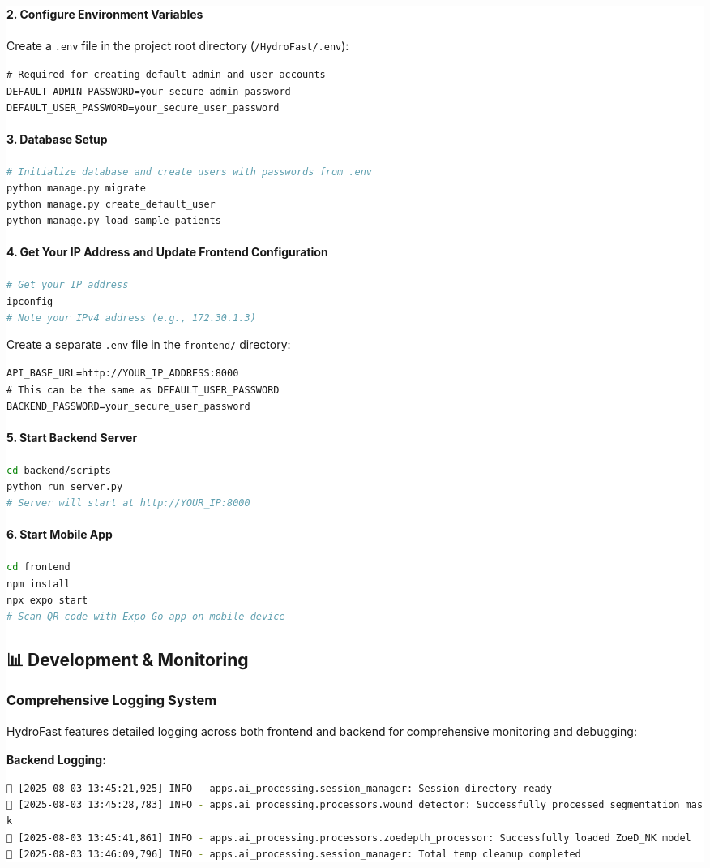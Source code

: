 #### 2. Configure Environment Variables
Create a `.env` file in the project root directory (`/HydroFast/.env`):
```env
# Required for creating default admin and user accounts
DEFAULT_ADMIN_PASSWORD=your_secure_admin_password
DEFAULT_USER_PASSWORD=your_secure_user_password
```

#### 3. Database Setup
```bash
# Initialize database and create users with passwords from .env
python manage.py migrate
python manage.py create_default_user
python manage.py load_sample_patients
```

#### 4. Get Your IP Address and Update Frontend Configuration
```bash
# Get your IP address
ipconfig
# Note your IPv4 address (e.g., 172.30.1.3)
```

Create a separate `.env` file in the `frontend/` directory:
```env
API_BASE_URL=http://YOUR_IP_ADDRESS:8000
# This can be the same as DEFAULT_USER_PASSWORD
BACKEND_PASSWORD=your_secure_user_password
```

#### 5. Start Backend Server
```bash
cd backend/scripts
python run_server.py
# Server will start at http://YOUR_IP:8000
```

#### 6. Start Mobile App
```bash
cd frontend
npm install
npx expo start
# Scan QR code with Expo Go app on mobile device
```

## 📊 Development & Monitoring

### Comprehensive Logging System
HydroFast features detailed logging across both frontend and backend for comprehensive monitoring and debugging:

**Backend Logging:**
```bash
🔵 [2025-08-03 13:45:21,925] INFO - apps.ai_processing.session_manager: Session directory ready
🔵 [2025-08-03 13:45:28,783] INFO - apps.ai_processing.processors.wound_detector: Successfully processed segmentation mask
🔵 [2025-08-03 13:45:41,861] INFO - apps.ai_processing.processors.zoedepth_processor: Successfully loaded ZoeD_NK model
🔵 [2025-08-03 13:46:09,796] INFO - apps.ai_processing.session_manager: Total temp cleanup completed
```
